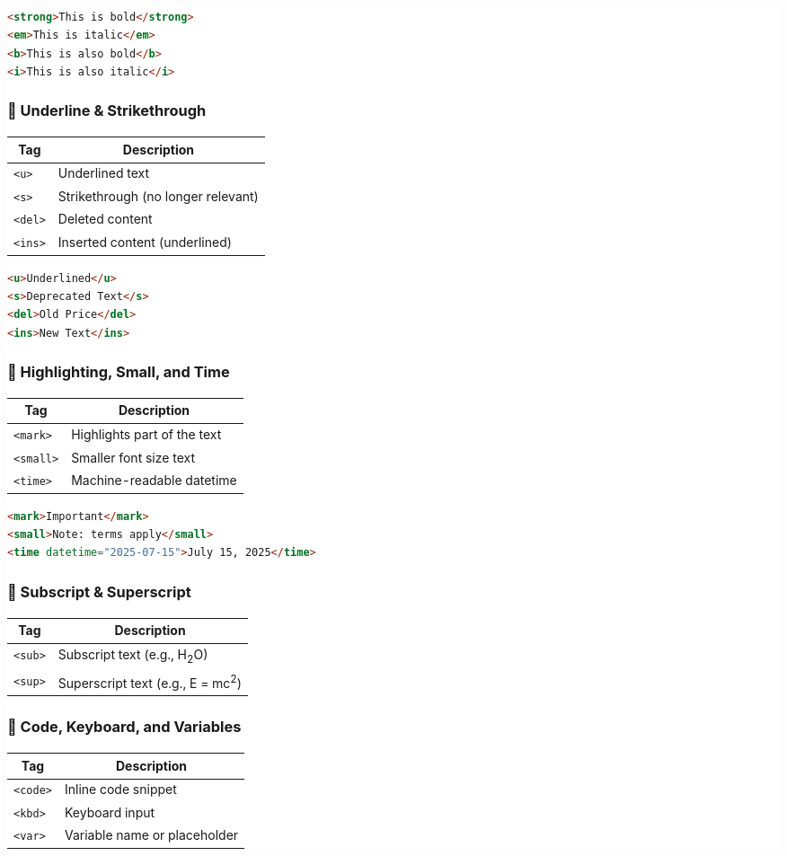 ```html
<strong>This is bold</strong>
<em>This is italic</em>
<b>This is also bold</b>
<i>This is also italic</i>
```

### 🔹 Underline & Strikethrough

| Tag   | Description                      |
|--------|----------------------------------|
| `<u>`  | Underlined text                  |
| `<s>`  | Strikethrough (no longer relevant) |
| `<del>`| Deleted content                  |
| `<ins>`| Inserted content (underlined)    |

```html
<u>Underlined</u>
<s>Deprecated Text</s>
<del>Old Price</del>
<ins>New Text</ins>
```

### 🔹 Highlighting, Small, and Time

| Tag        | Description                      |
|-------------|----------------------------------|
| `<mark>`    | Highlights part of the text      |
| `<small>`   | Smaller font size text           |
| `<time>`    | Machine-readable datetime        |

```html
<mark>Important</mark>
<small>Note: terms apply</small>
<time datetime="2025-07-15">July 15, 2025</time>
```

### 🔹 Subscript & Superscript

| Tag     | Description                              |
|----------|------------------------------------------|
| `<sub>`  | Subscript text (e.g., H<sub>2</sub>O)    |
| `<sup>`  | Superscript text (e.g., E = mc<sup>2</sup>) |


### 🔹 Code, Keyboard, and Variables

| Tag     | Description                         |
|----------|-------------------------------------|
| `<code>`| Inline code snippet                 |
| `<kbd>` | Keyboard input                      |
| `<var>` | Variable name or placeholder        |
